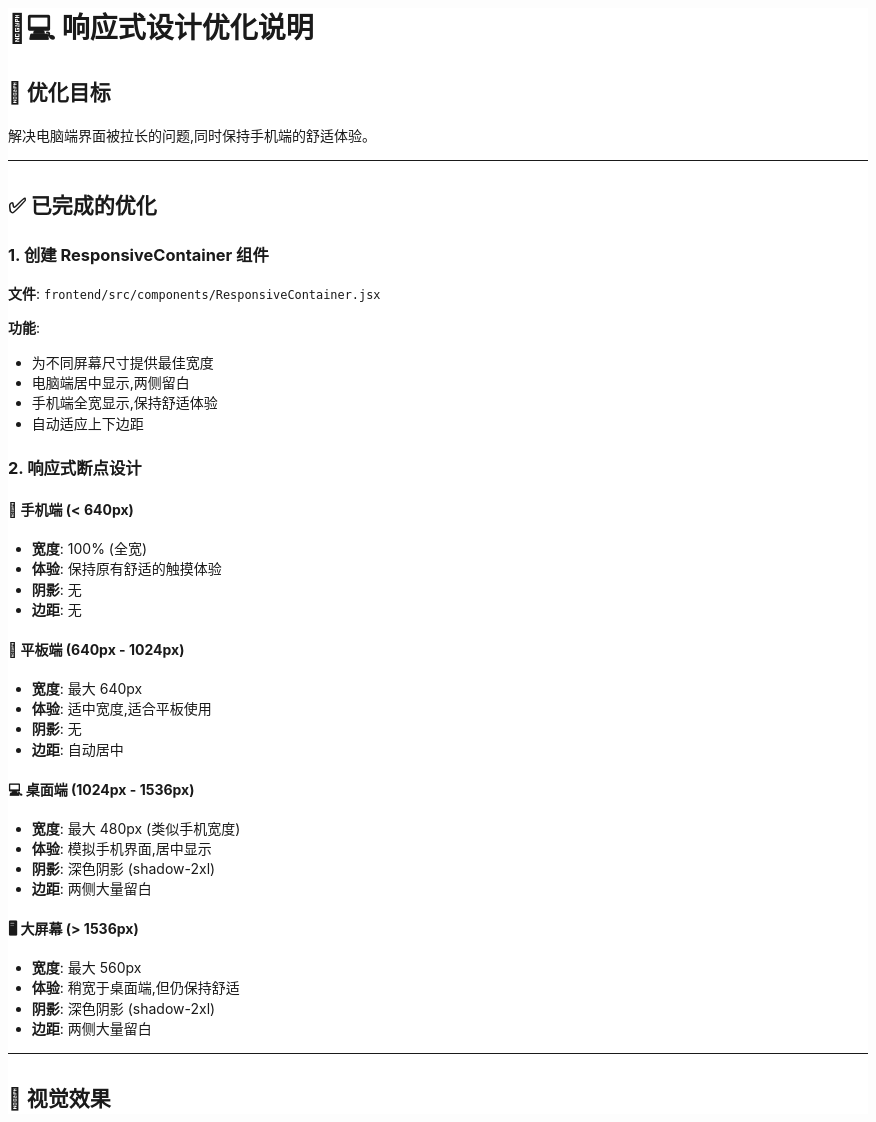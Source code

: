 # 📱💻 响应式设计优化说明

## 🎯 优化目标

解决电脑端界面被拉长的问题,同时保持手机端的舒适体验。

---

## ✅ 已完成的优化

### 1. 创建 ResponsiveContainer 组件

**文件**: `frontend/src/components/ResponsiveContainer.jsx`

**功能**:
- 为不同屏幕尺寸提供最佳宽度
- 电脑端居中显示,两侧留白
- 手机端全宽显示,保持舒适体验
- 自动适应上下边距

### 2. 响应式断点设计

#### 📱 手机端 (< 640px)
- **宽度**: 100% (全宽)
- **体验**: 保持原有舒适的触摸体验
- **阴影**: 无
- **边距**: 无

#### 📱 平板端 (640px - 1024px)
- **宽度**: 最大 640px
- **体验**: 适中宽度,适合平板使用
- **阴影**: 无
- **边距**: 自动居中

#### 💻 桌面端 (1024px - 1536px)
- **宽度**: 最大 480px (类似手机宽度)
- **体验**: 模拟手机界面,居中显示
- **阴影**: 深色阴影 (shadow-2xl)
- **边距**: 两侧大量留白

#### 🖥️ 大屏幕 (> 1536px)
- **宽度**: 最大 560px
- **体验**: 稍宽于桌面端,但仍保持舒适
- **阴影**: 深色阴影 (shadow-2xl)
- **边距**: 两侧大量留白

---

## 🎨 视觉效果
